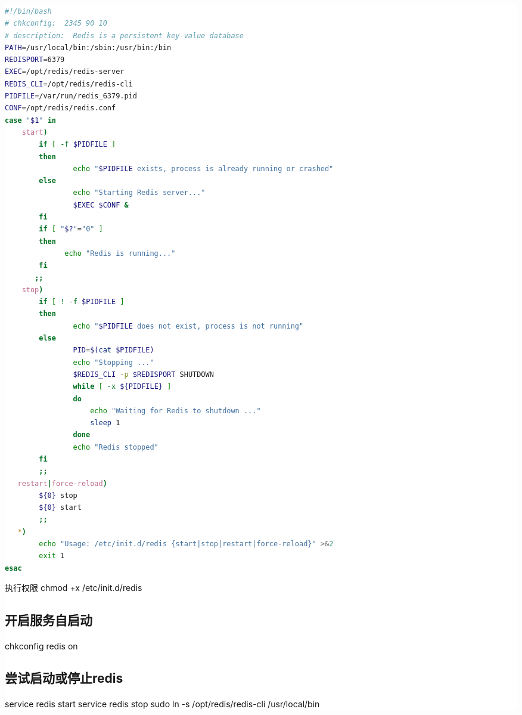 ```bash
#!/bin/bash
# chkconfig:  2345 90 10
# description:  Redis is a persistent key-value database
PATH=/usr/local/bin:/sbin:/usr/bin:/bin
REDISPORT=6379
EXEC=/opt/redis/redis-server
REDIS_CLI=/opt/redis/redis-cli
PIDFILE=/var/run/redis_6379.pid
CONF=/opt/redis/redis.conf
case "$1" in
    start)
        if [ -f $PIDFILE ]
        then
                echo "$PIDFILE exists, process is already running or crashed"
        else
                echo "Starting Redis server..."
                $EXEC $CONF &
        fi
        if [ "$?"="0" ]
        then
              echo "Redis is running..."
        fi
       ;;
    stop)
        if [ ! -f $PIDFILE ]
        then
                echo "$PIDFILE does not exist, process is not running"
        else
                PID=$(cat $PIDFILE)
                echo "Stopping ..."
                $REDIS_CLI -p $REDISPORT SHUTDOWN
                while [ -x ${PIDFILE} ]
                do
                    echo "Waiting for Redis to shutdown ..."
                    sleep 1
                done
                echo "Redis stopped"
        fi
        ;;
   restart|force-reload)
        ${0} stop
        ${0} start
        ;;
   *)
        echo "Usage: /etc/init.d/redis {start|stop|restart|force-reload}" >&2
        exit 1
esac
```



执行权限
chmod +x /etc/init.d/redis 

## 开启服务自启动
chkconfig redis on

## 尝试启动或停止redis
service redis start
service redis stop
sudo ln -s /opt/redis/redis-cli /usr/local/bin